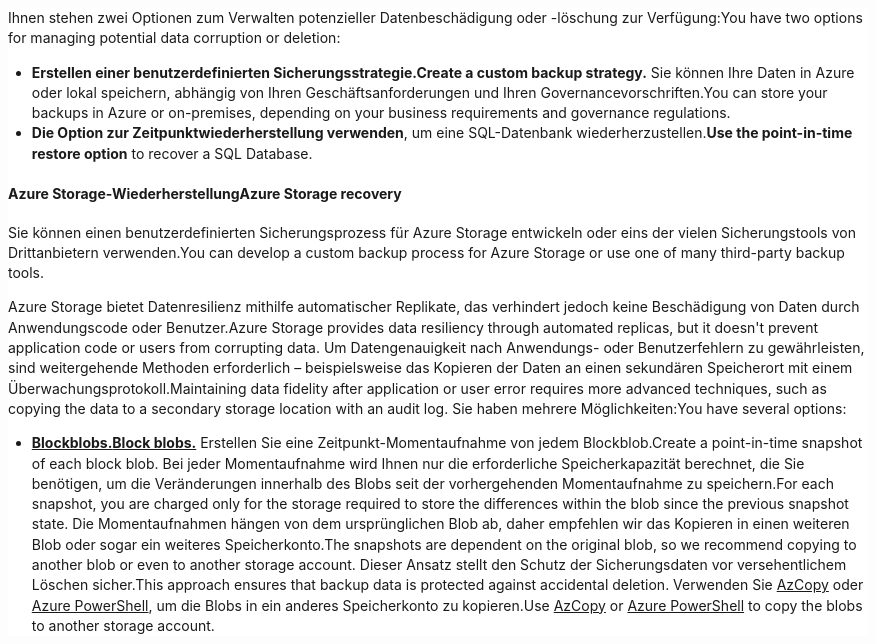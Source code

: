 <span data-ttu-id="3161a-192">Ihnen stehen zwei Optionen zum Verwalten potenzieller Datenbeschädigung oder -löschung zur Verfügung:</span><span class="sxs-lookup"><span data-stu-id="3161a-192">You have two options for managing potential data corruption or deletion:</span></span>

- <span data-ttu-id="3161a-193">**Erstellen einer benutzerdefinierten Sicherungsstrategie.**</span><span class="sxs-lookup"><span data-stu-id="3161a-193">**Create a custom backup strategy.**</span></span> <span data-ttu-id="3161a-194">Sie können Ihre Daten in Azure oder lokal speichern, abhängig von Ihren Geschäftsanforderungen und Ihren Governancevorschriften.</span><span class="sxs-lookup"><span data-stu-id="3161a-194">You can store your backups in Azure or on-premises, depending on your business requirements and governance regulations.</span></span>
- <span data-ttu-id="3161a-195">**Die Option zur Zeitpunktwiederherstellung verwenden**, um eine SQL-Datenbank wiederherzustellen.</span><span class="sxs-lookup"><span data-stu-id="3161a-195">**Use the point-in-time restore option** to recover a SQL Database.</span></span>

#### <a name="azure-storage-recovery"></a><span data-ttu-id="3161a-196">Azure Storage-Wiederherstellung</span><span class="sxs-lookup"><span data-stu-id="3161a-196">Azure Storage recovery</span></span>

<span data-ttu-id="3161a-197">Sie können einen benutzerdefinierten Sicherungsprozess für Azure Storage entwickeln oder eins der vielen Sicherungstools von Drittanbietern verwenden.</span><span class="sxs-lookup"><span data-stu-id="3161a-197">You can develop a custom backup process for Azure Storage or use one of many third-party backup tools.</span></span>

<span data-ttu-id="3161a-198">Azure Storage bietet Datenresilienz mithilfe automatischer Replikate, das verhindert jedoch keine Beschädigung von Daten durch Anwendungscode oder Benutzer.</span><span class="sxs-lookup"><span data-stu-id="3161a-198">Azure Storage provides data resiliency through automated replicas, but it doesn't prevent application code or users from corrupting data.</span></span> <span data-ttu-id="3161a-199">Um Datengenauigkeit nach Anwendungs- oder Benutzerfehlern zu gewährleisten, sind weitergehende Methoden erforderlich – beispielsweise das Kopieren der Daten an einen sekundären Speicherort mit einem Überwachungsprotokoll.</span><span class="sxs-lookup"><span data-stu-id="3161a-199">Maintaining data fidelity after application or user error requires more advanced techniques, such as copying the data to a secondary storage location with an audit log.</span></span> <span data-ttu-id="3161a-200">Sie haben mehrere Möglichkeiten:</span><span class="sxs-lookup"><span data-stu-id="3161a-200">You have several options:</span></span>

- [<span data-ttu-id="3161a-201">**Blockblobs.**</span><span class="sxs-lookup"><span data-stu-id="3161a-201">**Block blobs.**</span></span>](/rest/api/storageservices/understanding-block-blobs--append-blobs--and-page-blobs) <span data-ttu-id="3161a-202">Erstellen Sie eine Zeitpunkt-Momentaufnahme von jedem Blockblob.</span><span class="sxs-lookup"><span data-stu-id="3161a-202">Create a point-in-time snapshot of each block blob.</span></span> <span data-ttu-id="3161a-203">Bei jeder Momentaufnahme wird Ihnen nur die erforderliche Speicherkapazität berechnet, die Sie benötigen, um die Veränderungen innerhalb des Blobs seit der vorhergehenden Momentaufnahme zu speichern.</span><span class="sxs-lookup"><span data-stu-id="3161a-203">For each snapshot, you are charged only for the storage required to store the differences within the blob since the previous snapshot state.</span></span> <span data-ttu-id="3161a-204">Die Momentaufnahmen hängen von dem ursprünglichen Blob ab, daher empfehlen wir das Kopieren in einen weiteren Blob oder sogar ein weiteres Speicherkonto.</span><span class="sxs-lookup"><span data-stu-id="3161a-204">The snapshots are dependent on the original blob, so we recommend copying to another blob or even to another storage account.</span></span> <span data-ttu-id="3161a-205">Dieser Ansatz stellt den Schutz der Sicherungsdaten vor versehentlichem Löschen sicher.</span><span class="sxs-lookup"><span data-stu-id="3161a-205">This approach ensures that backup data is protected against accidental deletion.</span></span> <span data-ttu-id="3161a-206">Verwenden Sie [AzCopy](/azure/storage/common/storage-use-azcopy) oder [Azure PowerShell](/azure/storage/common/storage-powershell-guide-full), um die Blobs in ein anderes Speicherkonto zu kopieren.</span><span class="sxs-lookup"><span data-stu-id="3161a-206">Use [AzCopy](/azure/storage/common/storage-use-azcopy) or [Azure PowerShell](/azure/storage/common/storage-powershell-guide-full) to copy the blobs to another storage account.</span></span>
